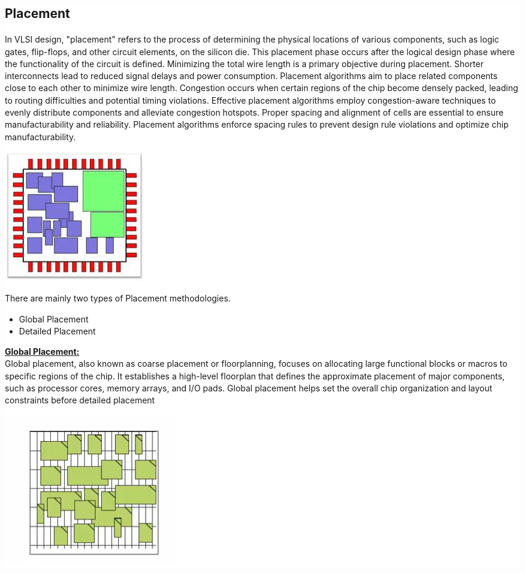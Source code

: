 ## Placement 
<a id="place-and-route"></a>

In VLSI design, "placement" refers to the process of determining the physical locations of various components, such as logic gates, flip-flops, and other circuit elements, on the silicon die. This placement phase occurs after the logical design phase where the functionality of the circuit is defined. 
Minimizing the total wire length is a primary objective during placement. Shorter interconnects lead to reduced signal delays and power consumption. Placement algorithms aim to place related components close to each other to minimize wire length. 
Congestion occurs when certain regions of the chip become densely packed, leading to routing difficulties and potential timing violations. Effective placement algorithms employ congestion-aware techniques to evenly distribute components and alleviate congestion hotspots. 
Proper spacing and alignment of cells are essential to ensure manufacturability and reliability. Placement algorithms enforce spacing rules to prevent design rule violations and optimize chip manufacturability. 

![alt text](ASIC_3/placement.png)

There are mainly two types of Placement methodologies.
- Global Placement
- Detailed Placement

<u>**Global Placement:**</u> <br>Global placement, also known as coarse placement or floorplanning, focuses on allocating large functional blocks or macros to specific regions of the chip. It establishes a high-level floorplan that defines the approximate placement of major components, such as processor cores, memory arrays, and I/O pads. Global placement helps set the overall chip organization and layout constraints before detailed placement 

![alt text](ASIC_3/Global_placement.png)
